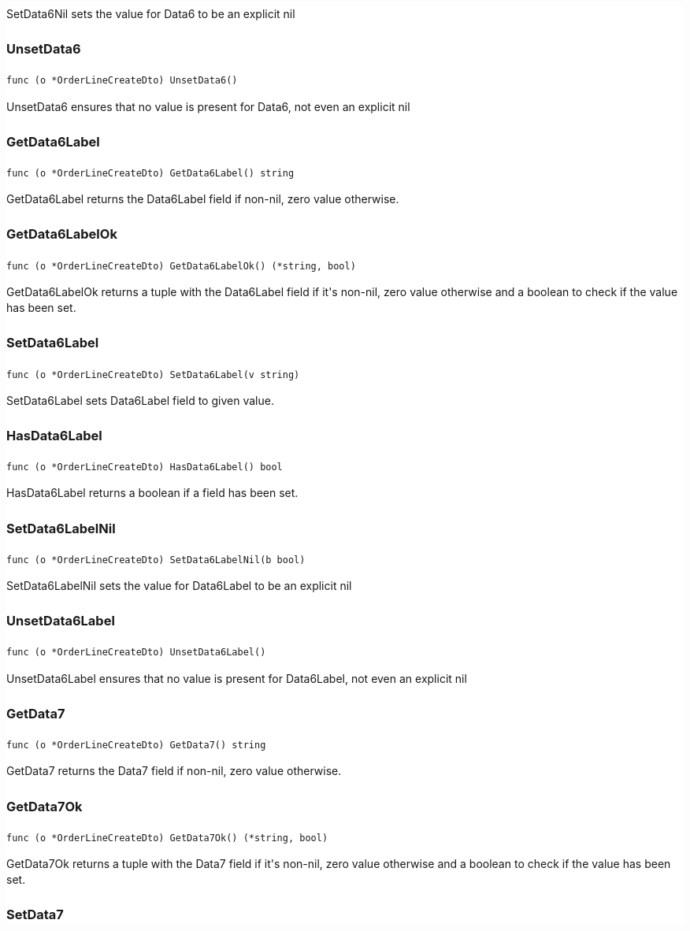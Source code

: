  SetData6Nil sets the value for Data6 to be an explicit nil

### UnsetData6
`func (o *OrderLineCreateDto) UnsetData6()`

UnsetData6 ensures that no value is present for Data6, not even an explicit nil
### GetData6Label

`func (o *OrderLineCreateDto) GetData6Label() string`

GetData6Label returns the Data6Label field if non-nil, zero value otherwise.

### GetData6LabelOk

`func (o *OrderLineCreateDto) GetData6LabelOk() (*string, bool)`

GetData6LabelOk returns a tuple with the Data6Label field if it's non-nil, zero value otherwise
and a boolean to check if the value has been set.

### SetData6Label

`func (o *OrderLineCreateDto) SetData6Label(v string)`

SetData6Label sets Data6Label field to given value.

### HasData6Label

`func (o *OrderLineCreateDto) HasData6Label() bool`

HasData6Label returns a boolean if a field has been set.

### SetData6LabelNil

`func (o *OrderLineCreateDto) SetData6LabelNil(b bool)`

 SetData6LabelNil sets the value for Data6Label to be an explicit nil

### UnsetData6Label
`func (o *OrderLineCreateDto) UnsetData6Label()`

UnsetData6Label ensures that no value is present for Data6Label, not even an explicit nil
### GetData7

`func (o *OrderLineCreateDto) GetData7() string`

GetData7 returns the Data7 field if non-nil, zero value otherwise.

### GetData7Ok

`func (o *OrderLineCreateDto) GetData7Ok() (*string, bool)`

GetData7Ok returns a tuple with the Data7 field if it's non-nil, zero value otherwise
and a boolean to check if the value has been set.

### SetData7
